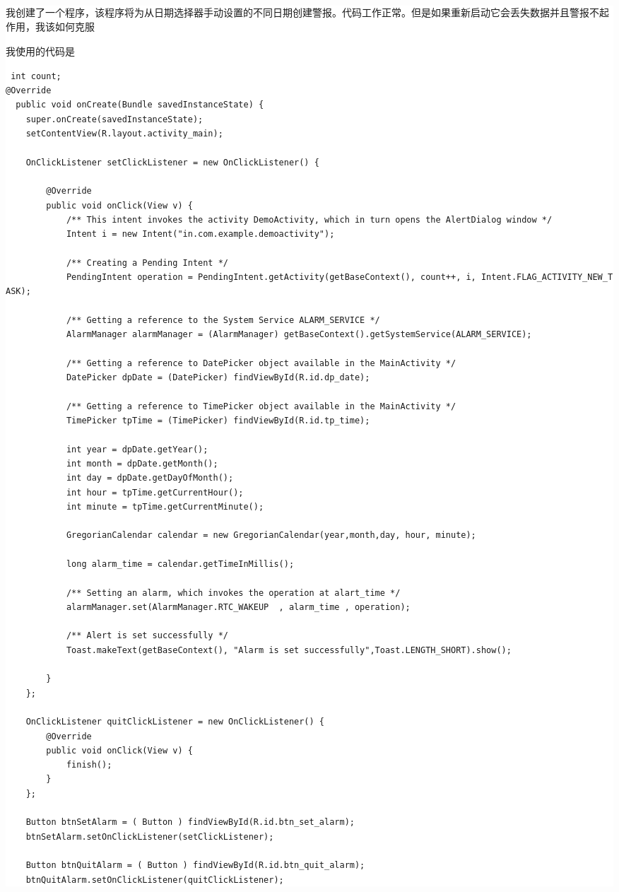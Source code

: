 我创建了一个程序，该程序将为从日期选择器手动设置的不同日期创建警报。代码工作正常。但是如果重新启动它会丢失数据并且警报不起作用，我该如何克服

我使用的代码是

```
 int count;
@Override
  public void onCreate(Bundle savedInstanceState) {
    super.onCreate(savedInstanceState);
    setContentView(R.layout.activity_main);

    OnClickListener setClickListener = new OnClickListener() {

        @Override
        public void onClick(View v) {
            /** This intent invokes the activity DemoActivity, which in turn opens the AlertDialog window */
            Intent i = new Intent("in.com.example.demoactivity");

            /** Creating a Pending Intent */
            PendingIntent operation = PendingIntent.getActivity(getBaseContext(), count++, i, Intent.FLAG_ACTIVITY_NEW_TASK);

            /** Getting a reference to the System Service ALARM_SERVICE */
            AlarmManager alarmManager = (AlarmManager) getBaseContext().getSystemService(ALARM_SERVICE);

            /** Getting a reference to DatePicker object available in the MainActivity */
            DatePicker dpDate = (DatePicker) findViewById(R.id.dp_date);

            /** Getting a reference to TimePicker object available in the MainActivity */
            TimePicker tpTime = (TimePicker) findViewById(R.id.tp_time);

            int year = dpDate.getYear();
            int month = dpDate.getMonth();
            int day = dpDate.getDayOfMonth();
            int hour = tpTime.getCurrentHour();
            int minute = tpTime.getCurrentMinute();

            GregorianCalendar calendar = new GregorianCalendar(year,month,day, hour, minute);

            long alarm_time = calendar.getTimeInMillis();

            /** Setting an alarm, which invokes the operation at alart_time */
            alarmManager.set(AlarmManager.RTC_WAKEUP  , alarm_time , operation);

            /** Alert is set successfully */
            Toast.makeText(getBaseContext(), "Alarm is set successfully",Toast.LENGTH_SHORT).show();

        }
    };      

    OnClickListener quitClickListener = new OnClickListener() {         
        @Override
        public void onClick(View v) {
            finish();
        }
    };

    Button btnSetAlarm = ( Button ) findViewById(R.id.btn_set_alarm);
    btnSetAlarm.setOnClickListener(setClickListener);

    Button btnQuitAlarm = ( Button ) findViewById(R.id.btn_quit_alarm);
    btnQuitAlarm.setOnClickListener(quitClickListener);
```